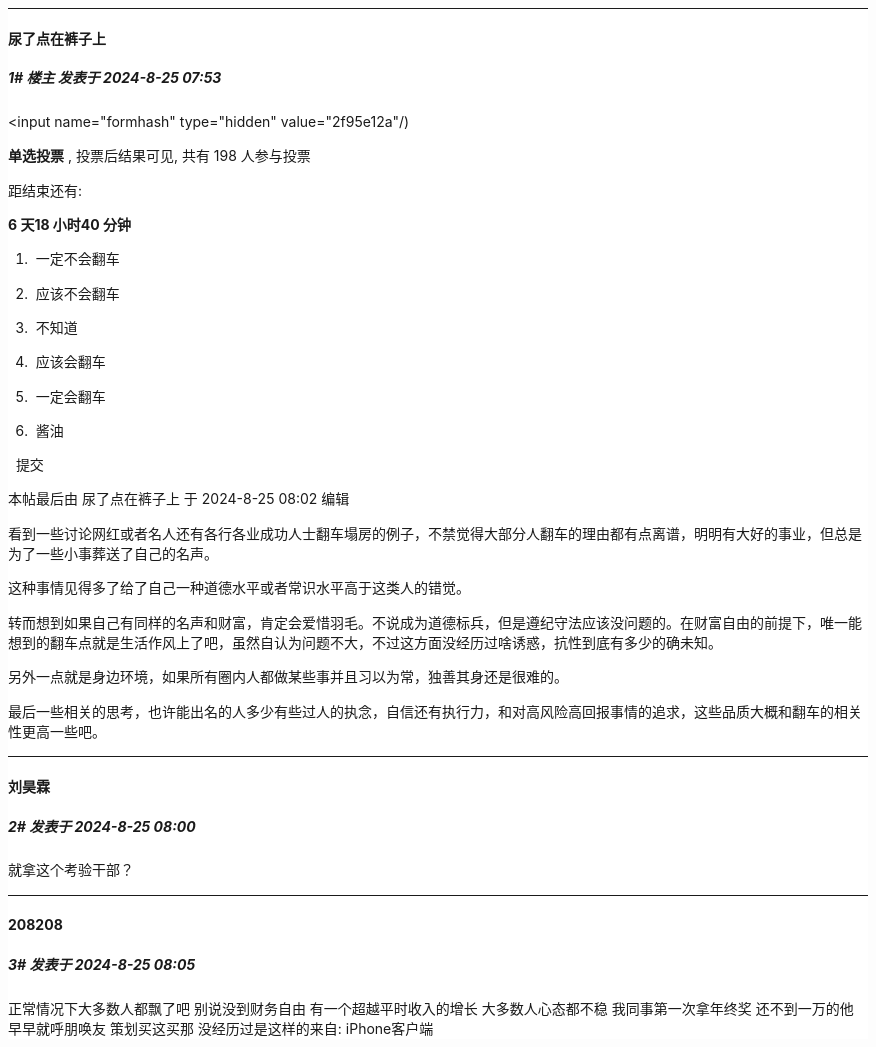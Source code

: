 ﻿
*****

####  尿了点在裤子上  
##### 1#       楼主       发表于 2024-8-25 07:53

<input name="formhash" type="hidden" value="2f95e12a"/)

<strong>单选投票</strong> , 投票后结果可见, 共有 198 人参与投票

距结束还有:

<strong>

6 天18 小时40 分钟

</strong>

1.  一定不会翻车

2.  应该不会翻车

3.  不知道

4.  应该会翻车

5.  一定会翻车

6.  酱油

 
提交

 本帖最后由 尿了点在裤子上 于 2024-8-25 08:02 编辑 

看到一些讨论网红或者名人还有各行各业成功人士翻车塌房的例子，不禁觉得大部分人翻车的理由都有点离谱，明明有大好的事业，但总是为了一些小事葬送了自己的名声。

这种事情见得多了给了自己一种道德水平或者常识水平高于这类人的错觉。

转而想到如果自己有同样的名声和财富，肯定会爱惜羽毛。不说成为道德标兵，但是遵纪守法应该没问题的。在财富自由的前提下，唯一能想到的翻车点就是生活作风上了吧，虽然自认为问题不大，不过这方面没经历过啥诱惑，抗性到底有多少的确未知。

另外一点就是身边环境，如果所有圈内人都做某些事并且习以为常，独善其身还是很难的。

最后一些相关的思考，也许能出名的人多少有些过人的执念，自信还有执行力，和对高风险高回报事情的追求，这些品质大概和翻车的相关性更高一些吧。

*****

####  刘昊霖  
##### 2#       发表于 2024-8-25 08:00

就拿这个考验干部？

*****

####  208208  
##### 3#       发表于 2024-8-25 08:05

正常情况下大多数人都飘了吧
别说没到财务自由
有一个超越平时收入的增长
大多数人心态都不稳
我同事第一次拿年终奖
还不到一万的他
早早就呼朋唤友
策划买这买那
没经历过是这样的来自: iPhone客户端
